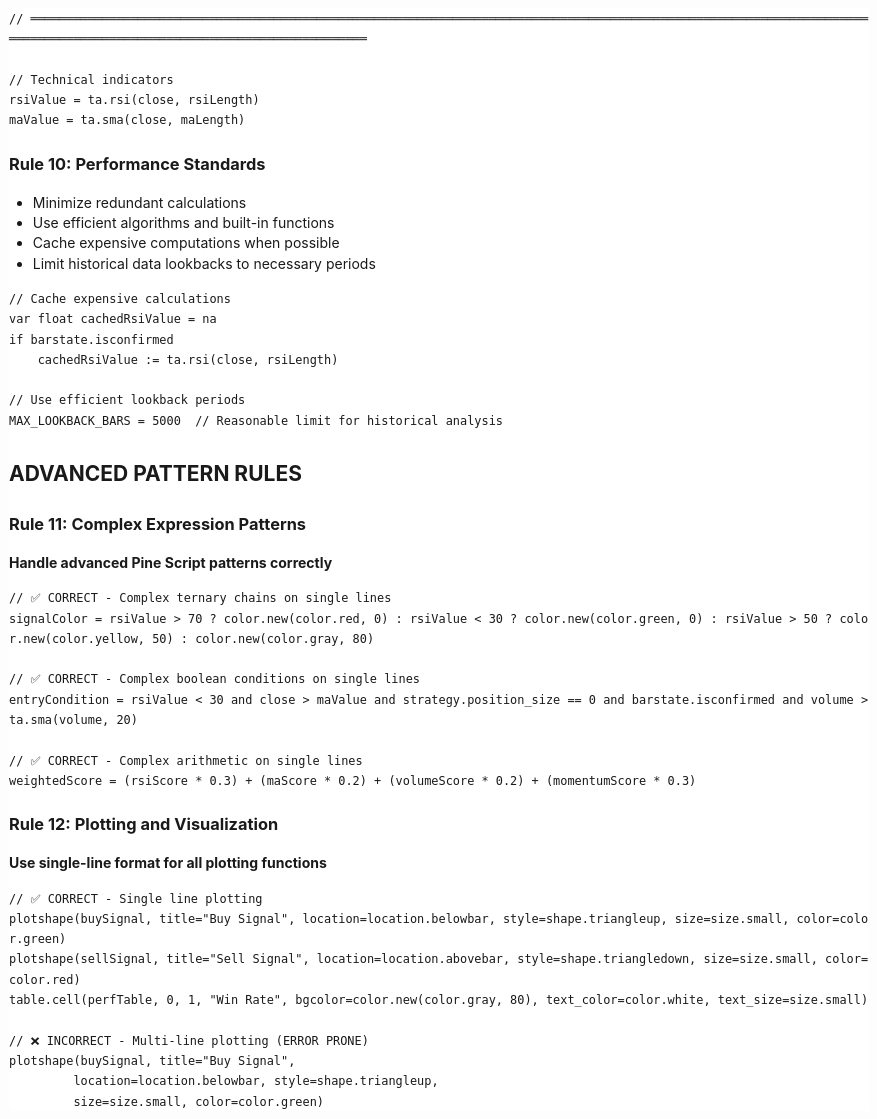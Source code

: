 ```pinescript
// ═══════════════════════════════════════════════════════════════════════════════════════════════════════════════════════════════════════════════════════════════════════

// Technical indicators
rsiValue = ta.rsi(close, rsiLength)
maValue = ta.sma(close, maLength)
```

### Rule 10: Performance Standards
- Minimize redundant calculations
- Use efficient algorithms and built-in functions
- Cache expensive computations when possible
- Limit historical data lookbacks to necessary periods

```pinescript
// Cache expensive calculations
var float cachedRsiValue = na
if barstate.isconfirmed
    cachedRsiValue := ta.rsi(close, rsiLength)

// Use efficient lookback periods
MAX_LOOKBACK_BARS = 5000  // Reasonable limit for historical analysis
```

## ADVANCED PATTERN RULES

### Rule 11: Complex Expression Patterns
**Handle advanced Pine Script patterns correctly**

```pinescript
// ✅ CORRECT - Complex ternary chains on single lines
signalColor = rsiValue > 70 ? color.new(color.red, 0) : rsiValue < 30 ? color.new(color.green, 0) : rsiValue > 50 ? color.new(color.yellow, 50) : color.new(color.gray, 80)

// ✅ CORRECT - Complex boolean conditions on single lines
entryCondition = rsiValue < 30 and close > maValue and strategy.position_size == 0 and barstate.isconfirmed and volume > ta.sma(volume, 20)

// ✅ CORRECT - Complex arithmetic on single lines
weightedScore = (rsiScore * 0.3) + (maScore * 0.2) + (volumeScore * 0.2) + (momentumScore * 0.3)
```

### Rule 12: Plotting and Visualization
**Use single-line format for all plotting functions**

```pinescript
// ✅ CORRECT - Single line plotting
plotshape(buySignal, title="Buy Signal", location=location.belowbar, style=shape.triangleup, size=size.small, color=color.green)
plotshape(sellSignal, title="Sell Signal", location=location.abovebar, style=shape.triangledown, size=size.small, color=color.red)
table.cell(perfTable, 0, 1, "Win Rate", bgcolor=color.new(color.gray, 80), text_color=color.white, text_size=size.small)

// ❌ INCORRECT - Multi-line plotting (ERROR PRONE)
plotshape(buySignal, title="Buy Signal", 
         location=location.belowbar, style=shape.triangleup, 
         size=size.small, color=color.green)
```
